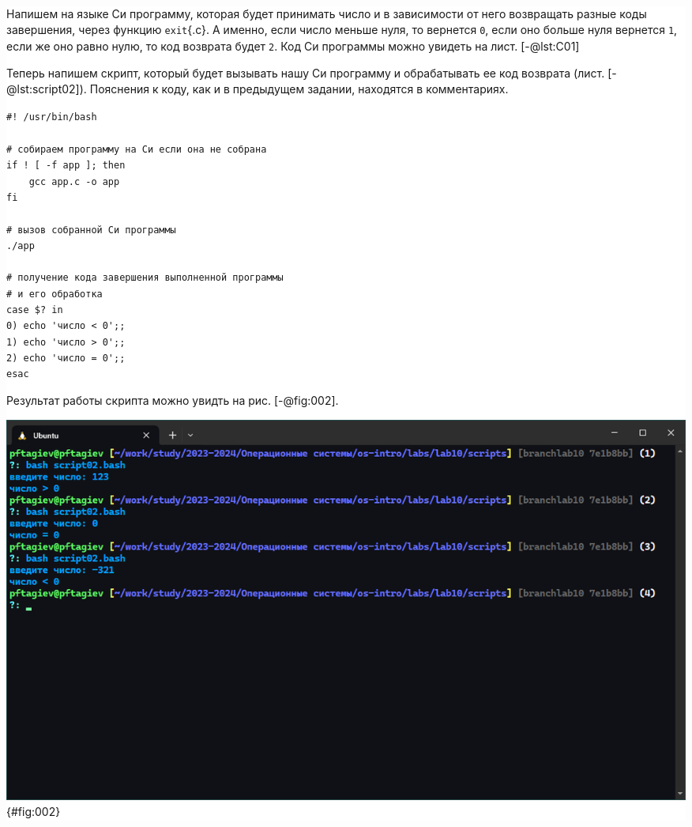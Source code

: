 Напишем на языке Си программу, которая будет принимать число и в зависимости от него
возвращать разные коды завершения, через функцию `exit`{.c}. А именно, если число меньше
нуля, то вернется `0`, если оно больше нуля вернется `1`, если же оно равно нулю, то код 
возврата будет `2`. Код Си программы можно увидеть на лист. [-@lst:C01]

Теперь напишем скрипт, который будет вызывать нашу Си программу и обрабатывать ее код возврата (лист. [-@lst:script02]).
Пояснения к коду, как и в предыдущем задании, находятся в комментариях.

```{#lst:script02 .bash caption="Скрипт обрабатывающий код возврата"}
#! /usr/bin/bash

# собираем программу на Си если она не собрана
if ! [ -f app ]; then
    gcc app.c -o app
fi

# вызов собранной Си программы
./app

# получение кода завершения выполненной программы 
# и его обработка
case $? in
0) echo 'число < 0';;
1) echo 'число > 0';;
2) echo 'число = 0';;
esac
```

Результат работы скрипта можно увидть на рис. [-@fig:002].

![Вывод второго скрипта](image/2.png){#fig:002}
